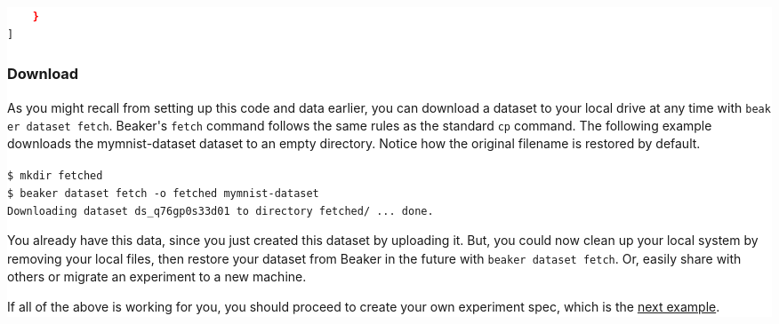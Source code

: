 ```bash
    }
]
```

### Download

As you might recall from setting up this code and data earlier, you can download a dataset to your local drive at any time with `beaker dataset fetch`. Beaker's
`fetch` command follows the same rules as the standard `cp` command. The following example downloads
the mymnist-dataset dataset to an empty directory. Notice how the original filename is restored by default.

```
$ mkdir fetched
$ beaker dataset fetch -o fetched mymnist-dataset
Downloading dataset ds_q76gp0s33d01 to directory fetched/ ... done.
```

You already have this data, since you just created this dataset by uploading it. But, you could now clean up your local system by removing your local files, then restore your dataset from Beaker in the future with `beaker dataset fetch`. Or, easily share with others or migrate an experiment to a new machine.

If all of the above is working for you, you should proceed to create your own experiment spec, which is the [next example](spec.md).
